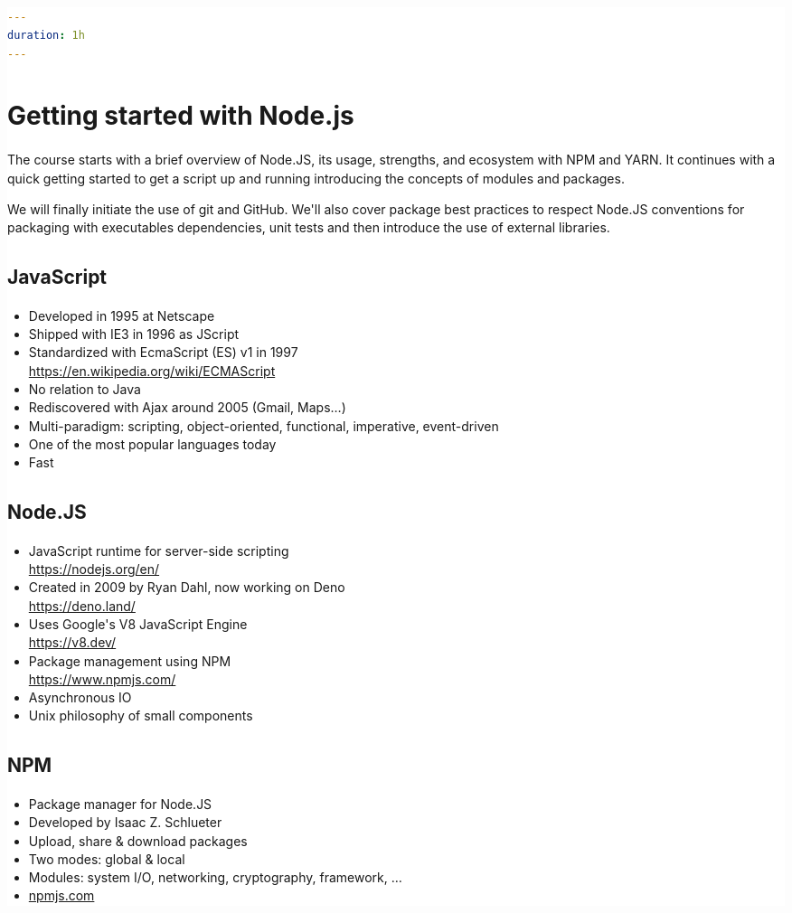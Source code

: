 ```yaml
---
duration: 1h
---
```


# Getting started with Node.js

The course starts with a brief overview of Node.JS, its usage, strengths, and ecosystem with NPM and YARN. It continues with a quick getting started to get a script up and running introducing the concepts of modules and packages.

We will finally initiate the use of git and GitHub. We'll also cover package best practices to respect Node.JS conventions for packaging with executables dependencies, unit tests and then introduce the use of external libraries.

## JavaScript

* Developed in 1995 at Netscape
* Shipped with IE3 in 1996 as JScript
* Standardized with EcmaScript (ES) v1 in 1997   
  https://en.wikipedia.org/wiki/ECMAScript
* No relation to Java
* Rediscovered with Ajax around 2005 (Gmail, Maps…)
* Multi-paradigm: scripting, object-oriented, functional, imperative, event-driven
* One of the most popular languages today
* Fast

## Node.JS

* JavaScript runtime for server-side scripting   
  https://nodejs.org/en/
* Created in 2009 by Ryan Dahl, now working on Deno   
  https://deno.land/
* Uses Google's V8 JavaScript Engine   
  https://v8.dev/
* Package management using NPM   
  https://www.npmjs.com/
* Asynchronous IO
* Unix philosophy of small components

## NPM 

* Package manager for Node.JS
* Developed by Isaac Z. Schlueter
* Upload, share & download packages
* Two modes: global & local
* Modules: system I/O, networking, cryptography, framework, …
* [npmjs.com](http://npmjs.com)
